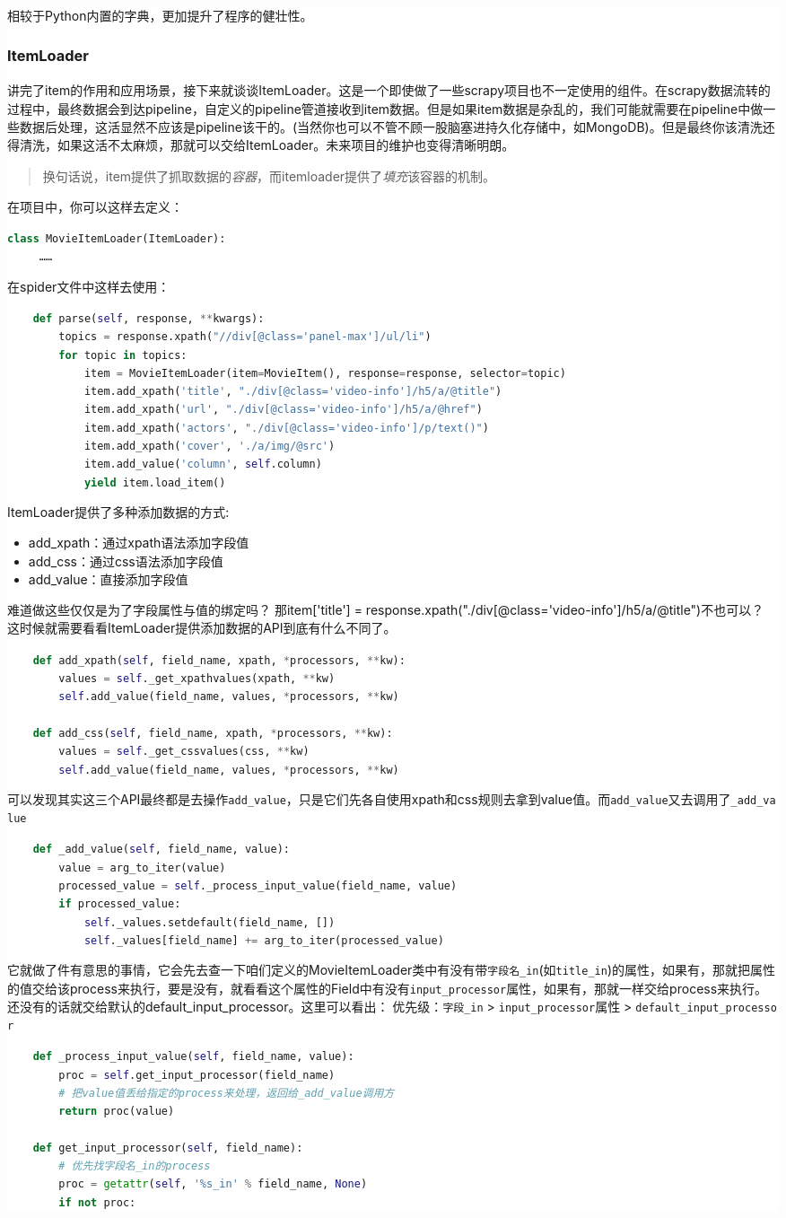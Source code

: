 相较于Python内置的字典，更加提升了程序的健壮性。

### ItemLoader
讲完了item的作用和应用场景，接下来就谈谈ItemLoader。这是一个即使做了一些scrapy项目也不一定使用的组件。在scrapy数据流转的过程中，最终数据会到达pipeline，自定义的pipeline管道接收到item数据。但是如果item数据是杂乱的，我们可能就需要在pipeline中做一些数据后处理，这活显然不应该是pipeline该干的。(当然你也可以不管不顾一股脑塞进持久化存储中，如MongoDB)。但是最终你该清洗还得清洗，如果这活不太麻烦，那就可以交给ItemLoader。未来项目的维护也变得清晰明朗。
> 换句话说，item提供了抓取数据的*容器*，而itemloader提供了*填充*该容器的机制。

在项目中，你可以这样去定义：
```python
class MovieItemLoader(ItemLoader):
     ……
```
在spider文件中这样去使用：
```python
    def parse(self, response, **kwargs):
        topics = response.xpath("//div[@class='panel-max']/ul/li")
        for topic in topics:
            item = MovieItemLoader(item=MovieItem(), response=response, selector=topic)
            item.add_xpath('title', "./div[@class='video-info']/h5/a/@title")
            item.add_xpath('url', "./div[@class='video-info']/h5/a/@href")
            item.add_xpath('actors', "./div[@class='video-info']/p/text()")
            item.add_xpath('cover', './a/img/@src')
            item.add_value('column', self.column)
            yield item.load_item()
```
ItemLoader提供了多种添加数据的方式:
- add_xpath：通过xpath语法添加字段值
- add_css：通过css语法添加字段值
- add_value：直接添加字段值

难道做这些仅仅是为了字段属性与值的绑定吗？
那item['title'] = response.xpath("./div[@class='video-info']/h5/a/@title")不也可以？
这时候就需要看看ItemLoader提供添加数据的API到底有什么不同了。
```python
    def add_xpath(self, field_name, xpath, *processors, **kw):
        values = self._get_xpathvalues(xpath, **kw)
        self.add_value(field_name, values, *processors, **kw)

    def add_css(self, field_name, xpath, *processors, **kw):
        values = self._get_cssvalues(css, **kw)
        self.add_value(field_name, values, *processors, **kw)
```
可以发现其实这三个API最终都是去操作`add_value`，只是它们先各自使用xpath和css规则去拿到value值。而`add_value`又去调用了`_add_value`
```python
    def _add_value(self, field_name, value):
        value = arg_to_iter(value)
        processed_value = self._process_input_value(field_name, value)
        if processed_value:
            self._values.setdefault(field_name, [])
            self._values[field_name] += arg_to_iter(processed_value)
```
它就做了件有意思的事情，它会先去查一下咱们定义的MovieItemLoader类中有没有带`字段名_in`(如`title_in`)的属性，如果有，那就把属性的值交给该process来执行，要是没有，就看看这个属性的Field中有没有`input_processor`属性，如果有，那就一样交给process来执行。还没有的话就交给默认的default_input_processor。这里可以看出：
优先级：`字段_in` > `input_processor`属性 > `default_input_processor`
```python
    def _process_input_value(self, field_name, value):
        proc = self.get_input_processor(field_name)
        # 把value值丢给指定的process来处理，返回给_add_value调用方
        return proc(value)

    def get_input_processor(self, field_name):
        # 优先找字段名_in的process
        proc = getattr(self, '%s_in' % field_name, None)
        if not proc:
```